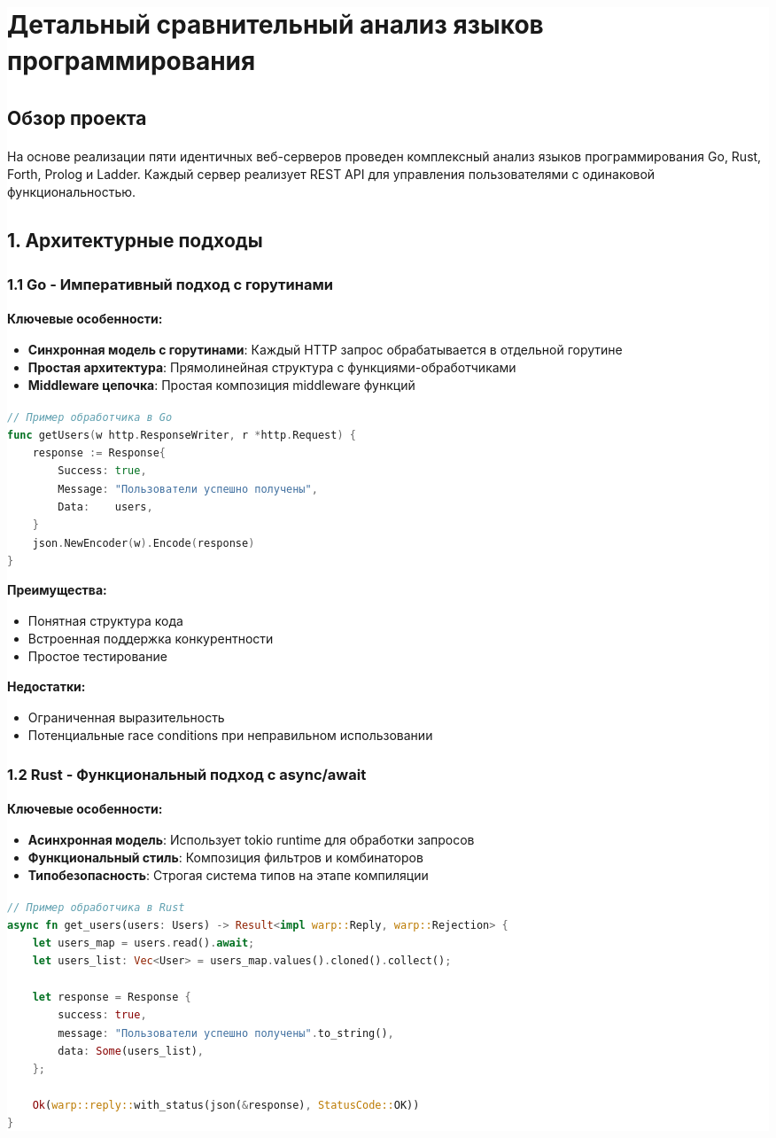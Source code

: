 # Детальный сравнительный анализ языков программирования

## Обзор проекта

На основе реализации пяти идентичных веб-серверов проведен комплексный анализ языков программирования Go, Rust, Forth, Prolog и Ladder. Каждый сервер реализует REST API для управления пользователями с одинаковой функциональностью.

## 1. Архитектурные подходы

### 1.1 Go - Императивный подход с горутинами

**Ключевые особенности:**
- **Синхронная модель с горутинами**: Каждый HTTP запрос обрабатывается в отдельной горутине
- **Простая архитектура**: Прямолинейная структура с функциями-обработчиками
- **Middleware цепочка**: Простая композиция middleware функций

```go
// Пример обработчика в Go
func getUsers(w http.ResponseWriter, r *http.Request) {
    response := Response{
        Success: true,
        Message: "Пользователи успешно получены",
        Data:    users,
    }
    json.NewEncoder(w).Encode(response)
}
```

**Преимущества:**
- Понятная структура кода
- Встроенная поддержка конкурентности
- Простое тестирование

**Недостатки:**
- Ограниченная выразительность
- Потенциальные race conditions при неправильном использовании

### 1.2 Rust - Функциональный подход с async/await

**Ключевые особенности:**
- **Асинхронная модель**: Использует tokio runtime для обработки запросов
- **Функциональный стиль**: Композиция фильтров и комбинаторов
- **Типобезопасность**: Строгая система типов на этапе компиляции

```rust
// Пример обработчика в Rust
async fn get_users(users: Users) -> Result<impl warp::Reply, warp::Rejection> {
    let users_map = users.read().await;
    let users_list: Vec<User> = users_map.values().cloned().collect();
    
    let response = Response {
        success: true,
        message: "Пользователи успешно получены".to_string(),
        data: Some(users_list),
    };
    
    Ok(warp::reply::with_status(json(&response), StatusCode::OK))
}
```
